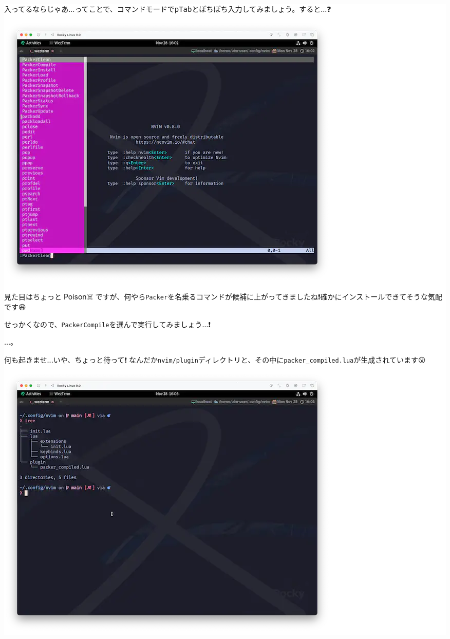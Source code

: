 入ってるならじゃあ...ってことで、コマンドモードで<kbd>p</kbd><kbd>Tab</kbd>とぽちぽち入力してみましょう。すると...❓

![packer-cmd](img/packer-cmd.webp)

見た目はちょっと Poison☠️ ですが、何やら`Packer`を名乗るコマンドが候補に上がってきましたね❗確かにインストールできてそうな気配です😆

せっかくなので、`PackerCompile`を選んで実行してみましょう...❗

...。

何も起きませ...いや、ちょっと待って❗
なんだか`nvim/plugin`ディレクトリと、その中に`packer_compiled.lua`が生成されています😮

![packer-tree](img/packer-tree.webp)
